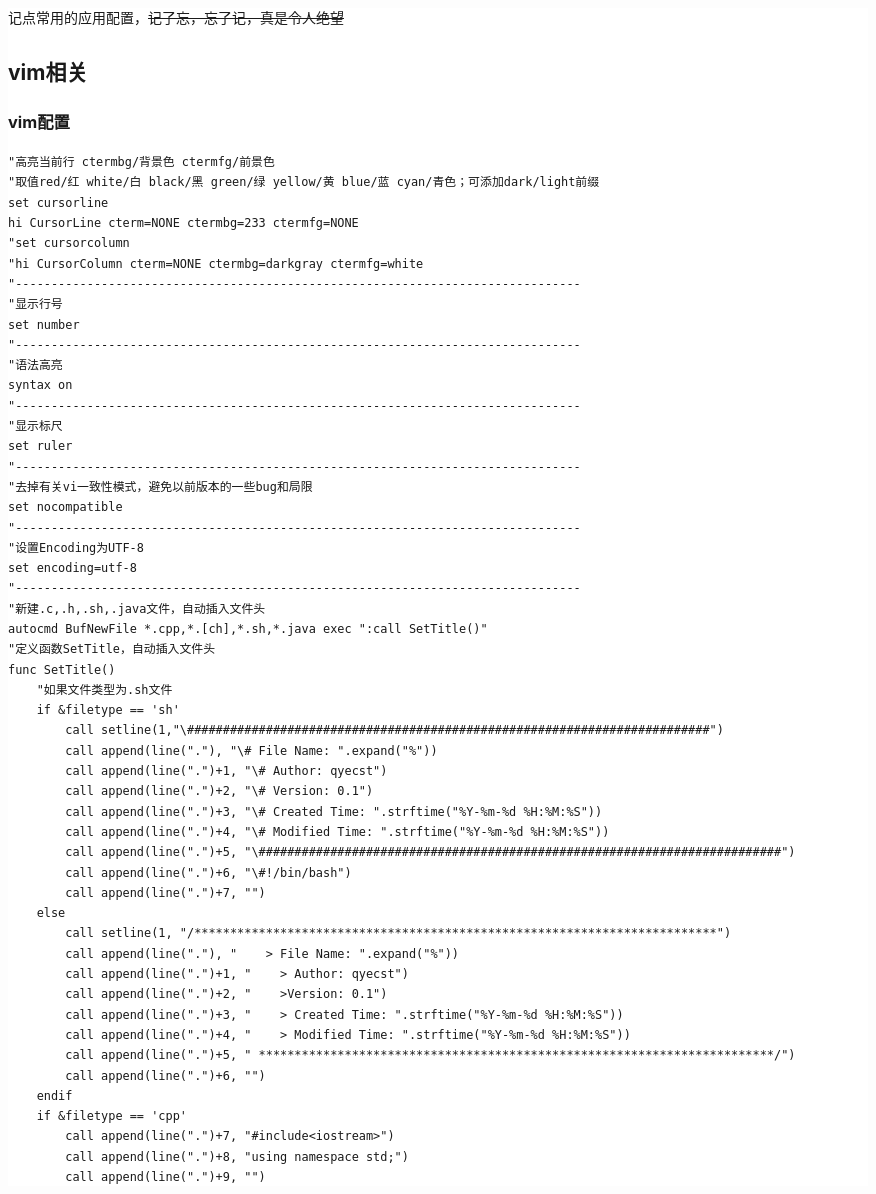 [info]: # ({"title":"常用应用的笔记", "create":"2018-05-16 15:02:26", "modify":"2018-08-22 18:41:26", "category":"笔记", "tag_list":["config", "配置文件", "应用软件"], "info_list":[]})

记点常用的应用配置，~~记了忘，忘了记，真是令人绝望~~

[preview]: # (end preview)

## vim相关

### vim配置

```vim
"高亮当前行 ctermbg/背景色 ctermfg/前景色
"取值red/红 white/白 black/黑 green/绿 yellow/黄 blue/蓝 cyan/青色；可添加dark/light前缀
set cursorline
hi CursorLine cterm=NONE ctermbg=233 ctermfg=NONE
"set cursorcolumn
"hi CursorColumn cterm=NONE ctermbg=darkgray ctermfg=white
"-------------------------------------------------------------------------------
"显示行号
set number
"-------------------------------------------------------------------------------
"语法高亮
syntax on
"-------------------------------------------------------------------------------
"显示标尺
set ruler
"-------------------------------------------------------------------------------
"去掉有关vi一致性模式，避免以前版本的一些bug和局限
set nocompatible
"-------------------------------------------------------------------------------
"设置Encoding为UTF-8
set encoding=utf-8
"-------------------------------------------------------------------------------
"新建.c,.h,.sh,.java文件，自动插入文件头
autocmd BufNewFile *.cpp,*.[ch],*.sh,*.java exec ":call SetTitle()"
"定义函数SetTitle，自动插入文件头
func SetTitle()
    "如果文件类型为.sh文件
    if &filetype == 'sh'
        call setline(1,"\#########################################################################")
        call append(line("."), "\# File Name: ".expand("%"))
        call append(line(".")+1, "\# Author: qyecst")
        call append(line(".")+2, "\# Version: 0.1")
        call append(line(".")+3, "\# Created Time: ".strftime("%Y-%m-%d %H:%M:%S"))
        call append(line(".")+4, "\# Modified Time: ".strftime("%Y-%m-%d %H:%M:%S"))
        call append(line(".")+5, "\#########################################################################")
        call append(line(".")+6, "\#!/bin/bash")
        call append(line(".")+7, "")
    else
        call setline(1, "/*************************************************************************")
        call append(line("."), "    > File Name: ".expand("%"))
        call append(line(".")+1, "    > Author: qyecst")
        call append(line(".")+2, "    >Version: 0.1")
        call append(line(".")+3, "    > Created Time: ".strftime("%Y-%m-%d %H:%M:%S"))
        call append(line(".")+4, "    > Modified Time: ".strftime("%Y-%m-%d %H:%M:%S"))
        call append(line(".")+5, " ************************************************************************/")
        call append(line(".")+6, "")
    endif
    if &filetype == 'cpp'
        call append(line(".")+7, "#include<iostream>")
        call append(line(".")+8, "using namespace std;")
        call append(line(".")+9, "")
```